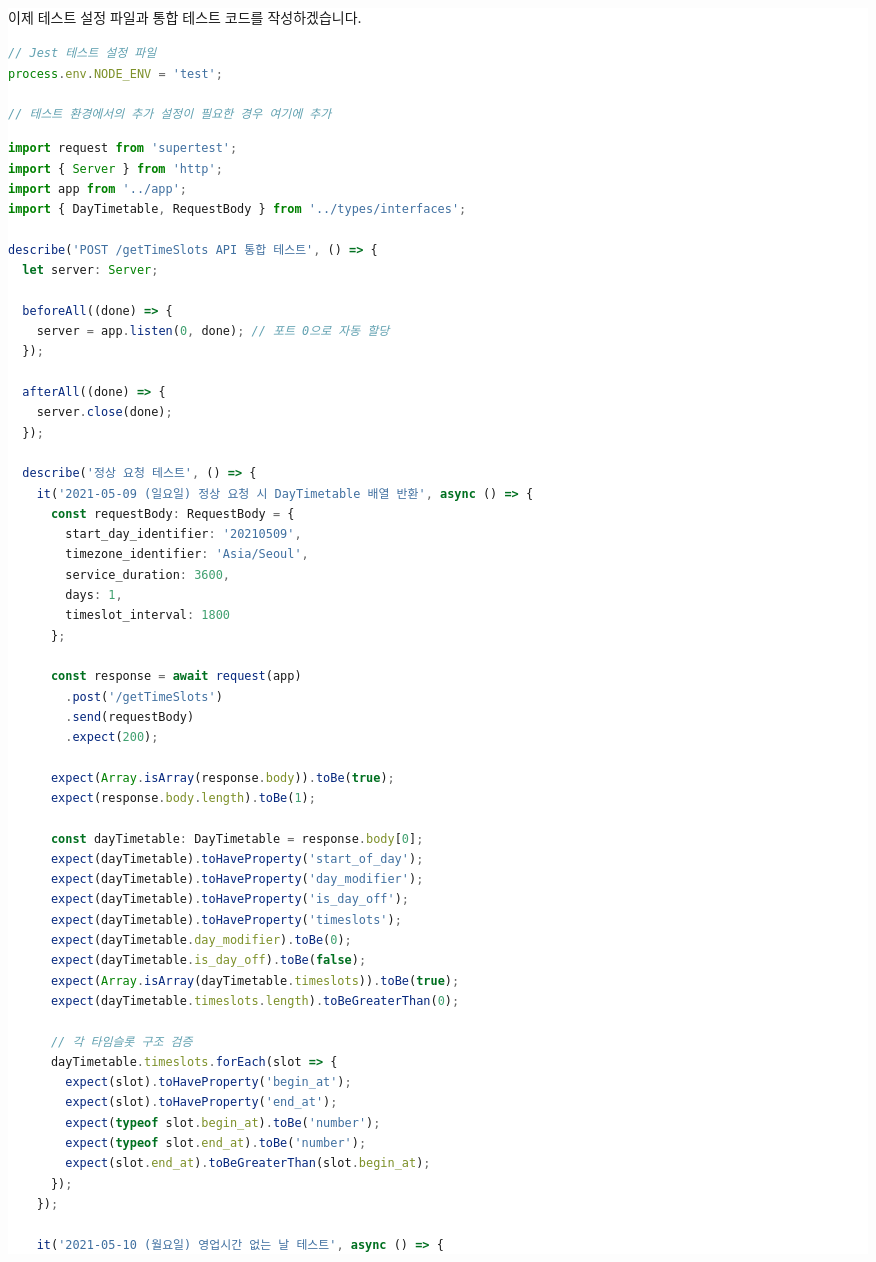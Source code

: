 이제 테스트 설정 파일과 통합 테스트 코드를 작성하겠습니다.

```typescript
// Jest 테스트 설정 파일
process.env.NODE_ENV = 'test';

// 테스트 환경에서의 추가 설정이 필요한 경우 여기에 추가
```

```typescript
import request from 'supertest';
import { Server } from 'http';
import app from '../app';
import { DayTimetable, RequestBody } from '../types/interfaces';

describe('POST /getTimeSlots API 통합 테스트', () => {
  let server: Server;

  beforeAll((done) => {
    server = app.listen(0, done); // 포트 0으로 자동 할당
  });

  afterAll((done) => {
    server.close(done);
  });

  describe('정상 요청 테스트', () => {
    it('2021-05-09 (일요일) 정상 요청 시 DayTimetable 배열 반환', async () => {
      const requestBody: RequestBody = {
        start_day_identifier: '20210509',
        timezone_identifier: 'Asia/Seoul',
        service_duration: 3600,
        days: 1,
        timeslot_interval: 1800
      };

      const response = await request(app)
        .post('/getTimeSlots')
        .send(requestBody)
        .expect(200);

      expect(Array.isArray(response.body)).toBe(true);
      expect(response.body.length).toBe(1);

      const dayTimetable: DayTimetable = response.body[0];
      expect(dayTimetable).toHaveProperty('start_of_day');
      expect(dayTimetable).toHaveProperty('day_modifier');
      expect(dayTimetable).toHaveProperty('is_day_off');
      expect(dayTimetable).toHaveProperty('timeslots');
      expect(dayTimetable.day_modifier).toBe(0);
      expect(dayTimetable.is_day_off).toBe(false);
      expect(Array.isArray(dayTimetable.timeslots)).toBe(true);
      expect(dayTimetable.timeslots.length).toBeGreaterThan(0);

      // 각 타임슬롯 구조 검증
      dayTimetable.timeslots.forEach(slot => {
        expect(slot).toHaveProperty('begin_at');
        expect(slot).toHaveProperty('end_at');
        expect(typeof slot.begin_at).toBe('number');
        expect(typeof slot.end_at).toBe('number');
        expect(slot.end_at).toBeGreaterThan(slot.begin_at);
      });
    });

    it('2021-05-10 (월요일) 영업시간 없는 날 테스트', async () => {
```